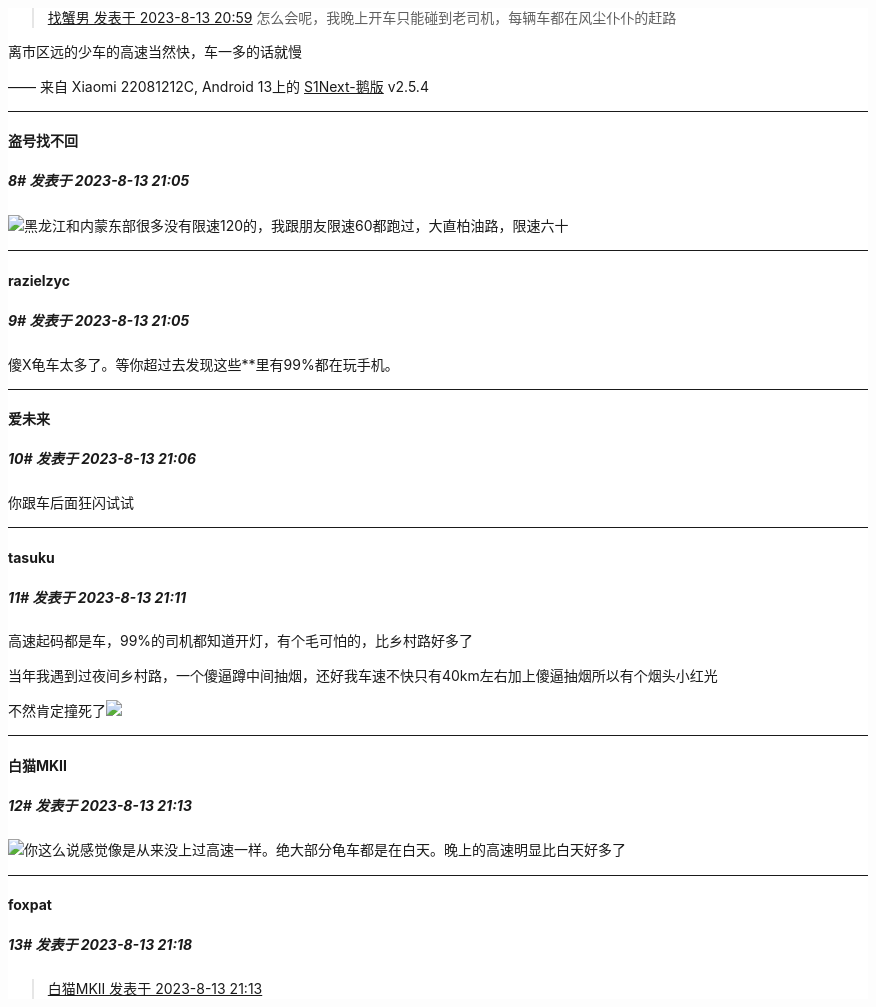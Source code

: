 <blockquote><a href="httphttps://bbs.saraba1st.com/2b/forum.php?mod=redirect&amp;goto=findpost&amp;pid=62016412&amp;ptid=2148287" target="_blank">找蟹男 发表于 2023-8-13 20:59</a>
怎么会呢，我晚上开车只能碰到老司机，每辆车都在风尘仆仆的赶路</blockquote>
离市区远的少车的高速当然快，车一多的话就慢

—— 来自 Xiaomi 22081212C, Android 13上的 [S1Next-鹅版](https://github.com/ykrank/S1-Next/releases) v2.5.4

*****

####  盗号找不回  
##### 8#       发表于 2023-8-13 21:05

<img src="https://static.saraba1st.com/image/smiley/face2017/001.png" referrerpolicy="no-referrer">黑龙江和内蒙东部很多没有限速120的，我跟朋友限速60都跑过，大直柏油路，限速六十

*****

####  razielzyc  
##### 9#       发表于 2023-8-13 21:05

傻X龟车太多了。等你超过去发现这些**里有99%都在玩手机。

*****

####  爱未来  
##### 10#       发表于 2023-8-13 21:06

你跟车后面狂闪试试

*****

####  tasuku  
##### 11#       发表于 2023-8-13 21:11

高速起码都是车，99%的司机都知道开灯，有个毛可怕的，比乡村路好多了

当年我遇到过夜间乡村路，一个傻逼蹲中间抽烟，还好我车速不快只有40km左右加上傻逼抽烟所以有个烟头小红光

不然肯定撞死了<img src="https://static.saraba1st.com/image/smiley/face2017/001.png" referrerpolicy="no-referrer">

*****

####  白猫MKII  
##### 12#       发表于 2023-8-13 21:13

<img src="https://static.saraba1st.com/image/smiley/face2017/001.png" referrerpolicy="no-referrer">你这么说感觉像是从来没上过高速一样。绝大部分龟车都是在白天。晚上的高速明显比白天好多了

*****

####  foxpat  
##### 13#       发表于 2023-8-13 21:18

<blockquote><a href="httphttps://bbs.saraba1st.com/2b/forum.php?mod=redirect&amp;goto=findpost&amp;pid=62016569&amp;ptid=2148287" target="_blank">白猫MKII 发表于 2023-8-13 21:13</a>

